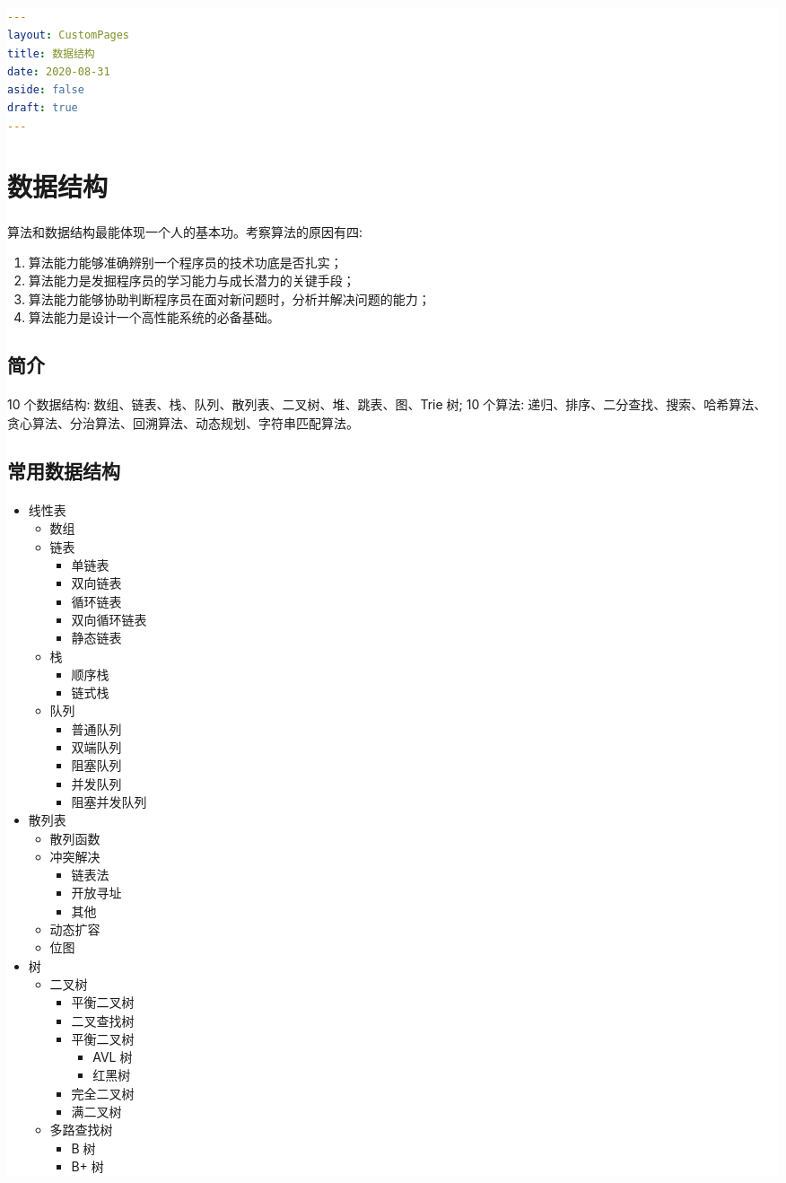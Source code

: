 ```yaml
---
layout: CustomPages
title: 数据结构
date: 2020-08-31
aside: false
draft: true
---
```


# 数据结构

算法和数据结构最能体现一个人的基本功。考察算法的原因有四:

1. 算法能力能够准确辨别一个程序员的技术功底是否扎实；
2. 算法能力是发掘程序员的学习能力与成长潜力的关键手段；
3. 算法能力能够协助判断程序员在面对新问题时，分析并解决问题的能力；
4. 算法能力是设计一个高性能系统的必备基础。

## 简介

10 个数据结构: 数组、链表、栈、队列、散列表、二叉树、堆、跳表、图、Trie 树;
10 个算法: 递归、排序、二分查找、搜索、哈希算法、贪心算法、分治算法、回溯算法、动态规划、字符串匹配算法。

## 常用数据结构

- 线性表
  - 数组
  - 链表
    - 单链表
    - 双向链表
    - 循环链表
    - 双向循环链表
    - 静态链表
  - 栈
    - 顺序栈
    - 链式栈
  - 队列
    - 普通队列
    - 双端队列
    - 阻塞队列
    - 并发队列
    - 阻塞并发队列
- 散列表
  - 散列函数
  - 冲突解决
    - 链表法
    - 开放寻址
    - 其他
  - 动态扩容
  - 位图
- 树
  - 二叉树
    - 平衡二叉树
    - 二叉查找树
    - 平衡二叉树
      - AVL 树
      - 红黑树
    - 完全二叉树
    - 满二叉树
  - 多路查找树
    - B 树
    - B+ 树